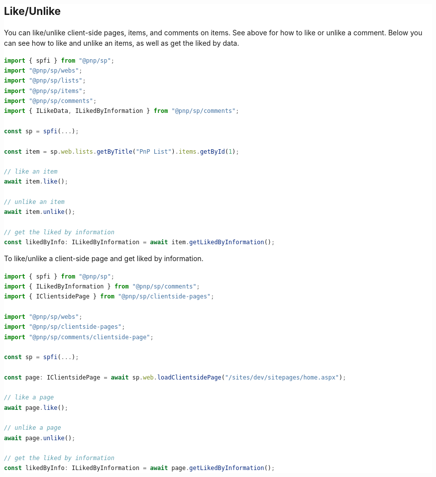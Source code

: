 ## Like/Unlike

You can like/unlike client-side pages, items, and comments on items. See above for how to like or unlike a comment. Below you can see how to like and unlike an items, as well as get the liked by data.

```TypeScript
import { spfi } from "@pnp/sp";
import "@pnp/sp/webs";
import "@pnp/sp/lists";
import "@pnp/sp/items";
import "@pnp/sp/comments";
import { ILikeData, ILikedByInformation } from "@pnp/sp/comments";

const sp = spfi(...);

const item = sp.web.lists.getByTitle("PnP List").items.getById(1);

// like an item
await item.like();

// unlike an item
await item.unlike();

// get the liked by information
const likedByInfo: ILikedByInformation = await item.getLikedByInformation();
```

To like/unlike a client-side page and get liked by information.

```TypeScript
import { spfi } from "@pnp/sp";
import { ILikedByInformation } from "@pnp/sp/comments";
import { IClientsidePage } from "@pnp/sp/clientside-pages";

import "@pnp/sp/webs";
import "@pnp/sp/clientside-pages";
import "@pnp/sp/comments/clientside-page";

const sp = spfi(...);

const page: IClientsidePage = await sp.web.loadClientsidePage("/sites/dev/sitepages/home.aspx");

// like a page
await page.like();

// unlike a page
await page.unlike();

// get the liked by information
const likedByInfo: ILikedByInformation = await page.getLikedByInformation();
```
